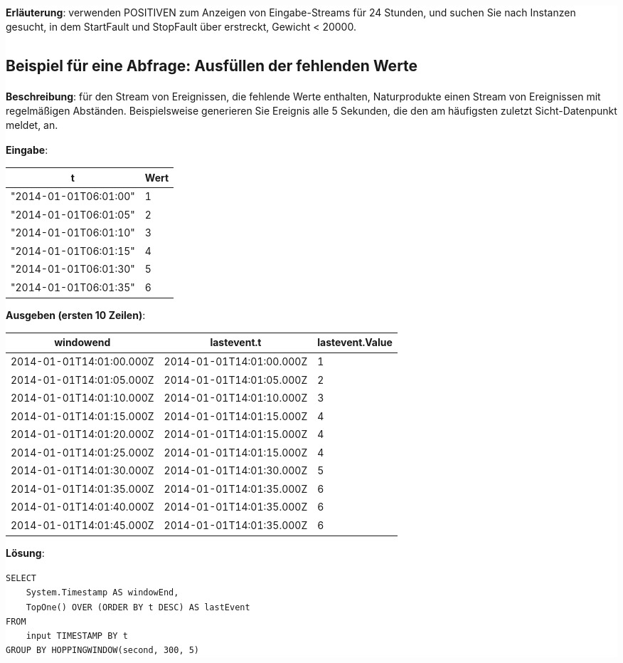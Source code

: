 **Erläuterung**: verwenden POSITIVEN zum Anzeigen von Eingabe-Streams für 24 Stunden, und suchen Sie nach Instanzen gesucht, in dem StartFault und StopFault über erstreckt, Gewicht < 20000.

## <a name="query-example-fill-missing-values"></a>Beispiel für eine Abfrage: Ausfüllen der fehlenden Werte
**Beschreibung**: für den Stream von Ereignissen, die fehlende Werte enthalten, Naturprodukte einen Stream von Ereignissen mit regelmäßigen Abständen.
Beispielsweise generieren Sie Ereignis alle 5 Sekunden, die den am häufigsten zuletzt Sicht-Datenpunkt meldet, an.

**Eingabe**:

| t | Wert |
|--------------------------|-------|
| "2014-01-01T06:01:00" | 1 |
| "2014-01-01T06:01:05" | 2 |
| "2014-01-01T06:01:10" | 3 |
| "2014-01-01T06:01:15" | 4 |
| "2014-01-01T06:01:30" | 5 |
| "2014-01-01T06:01:35" | 6 |

**Ausgeben (ersten 10 Zeilen)**:

| windowend | lastevent.t | lastevent.Value |
|--------------------------|--------------------------|--------|
| 2014-01-01T14:01:00.000Z | 2014-01-01T14:01:00.000Z | 1 |
| 2014-01-01T14:01:05.000Z | 2014-01-01T14:01:05.000Z | 2 |
| 2014-01-01T14:01:10.000Z | 2014-01-01T14:01:10.000Z | 3 |
| 2014-01-01T14:01:15.000Z | 2014-01-01T14:01:15.000Z | 4 |
| 2014-01-01T14:01:20.000Z | 2014-01-01T14:01:15.000Z | 4 |
| 2014-01-01T14:01:25.000Z | 2014-01-01T14:01:15.000Z | 4 |
| 2014-01-01T14:01:30.000Z | 2014-01-01T14:01:30.000Z | 5 |
| 2014-01-01T14:01:35.000Z | 2014-01-01T14:01:35.000Z | 6 |
| 2014-01-01T14:01:40.000Z | 2014-01-01T14:01:35.000Z | 6 |
| 2014-01-01T14:01:45.000Z | 2014-01-01T14:01:35.000Z | 6 |

    
**Lösung**:

    SELECT
        System.Timestamp AS windowEnd,
        TopOne() OVER (ORDER BY t DESC) AS lastEvent
    FROM
        input TIMESTAMP BY t
    GROUP BY HOPPINGWINDOW(second, 300, 5)
